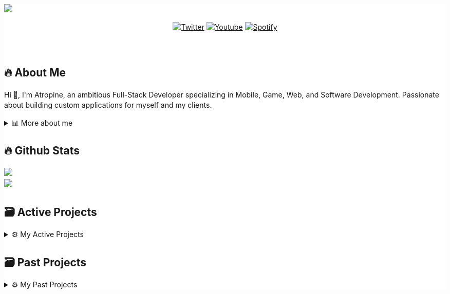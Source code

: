 <img src="https://github.com/atropineeee/atropineeee/blob/main/Images/ProfileBanner.png" width="100%" height="auto">
<p align="center">
   <a href="https://x.com/@HarukiiSagae_"><img width="55px" alt="Twitter" title="Twitter" src="https://github.com/atropineeee/atropineeee/blob/main/Images/Twitter.svg"/></a>
   <a href="https://www.youtube.com/@haruukii_"><img width="55px" alt="Youtube" title="Youtube" src="https://github.com/atropineeee/atropineeee/blob/main/Images/Youtube.svg"/></a>
   <a href="https://open.spotify.com/user/31pb5cnsc4ris33r7gfs5fxrcdu4"><img width="55px" alt="Spotify" title="Spotify" src="https://github.com/atropineeee/atropineeee/blob/main/Images/Spotify.svg"/></a>
</p>

<br/>

## 🔥 About Me

<p>

Hi 👋, I'm Atropine, an ambitious Full-Stack Developer specializing in Mobile, Game, Web, and Software Development.
Passionate about building custom applications for myself and my clients.

<div>

<details><summary>📊 More about me</summary></details>
   
</p>

## 🔥 Github Stats

<a href=""><img width="45%" src="https://github-readme-stats.vercel.app/api?username=atrplnex&theme=tokyonight&show_icons=true&hide_border=true&count_private=true"></a> <br/>
<a href=""><img width="45%" src="https://github-readme-stats.vercel.app/api/top-langs/?username=atrplnex&theme=tokyonight&show_icons=true&hide_border=true&layout=compact"></a> <br/>

## 🗃 Active Projects

<details><summary>⚙️ My Active Projects</summary></details>

## 🗃 Past Projects

<details><summary>⚙️ My Past Projects</summary></details>

